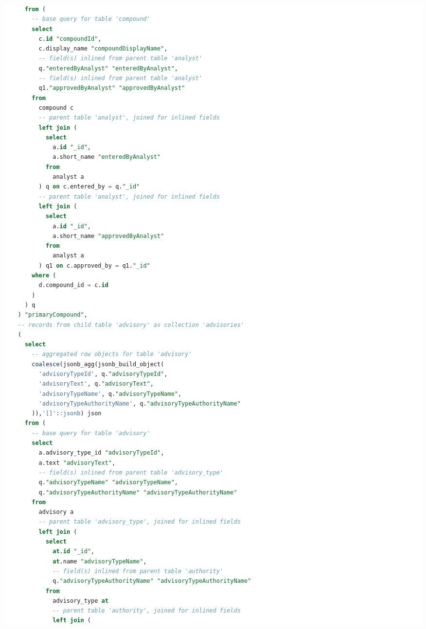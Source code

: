 ```sql
      from (
        -- base query for table 'compound'
        select
          c.id "compoundId",
          c.display_name "compoundDisplayName",
          -- field(s) inlined from parent table 'analyst'
          q."enteredByAnalyst" "enteredByAnalyst",
          -- field(s) inlined from parent table 'analyst'
          q1."approvedByAnalyst" "approvedByAnalyst"
        from
          compound c
          -- parent table 'analyst', joined for inlined fields
          left join (
            select
              a.id "_id",
              a.short_name "enteredByAnalyst"
            from
              analyst a
          ) q on c.entered_by = q."_id"
          -- parent table 'analyst', joined for inlined fields
          left join (
            select
              a.id "_id",
              a.short_name "approvedByAnalyst"
            from
              analyst a
          ) q1 on c.approved_by = q1."_id"
        where (
          d.compound_id = c.id
        )
      ) q
    ) "primaryCompound",
    -- records from child table 'advisory' as collection 'advisories'
    (
      select
        -- aggregated row objects for table 'advisory'
        coalesce(jsonb_agg(jsonb_build_object(
          'advisoryTypeId', q."advisoryTypeId",
          'advisoryText', q."advisoryText",
          'advisoryTypeName', q."advisoryTypeName",
          'advisoryTypeAuthorityName', q."advisoryTypeAuthorityName"
        )),'[]'::jsonb) json
      from (
        -- base query for table 'advisory'
        select
          a.advisory_type_id "advisoryTypeId",
          a.text "advisoryText",
          -- field(s) inlined from parent table 'advisory_type'
          q."advisoryTypeName" "advisoryTypeName",
          q."advisoryTypeAuthorityName" "advisoryTypeAuthorityName"
        from
          advisory a
          -- parent table 'advisory_type', joined for inlined fields
          left join (
            select
              at.id "_id",
              at.name "advisoryTypeName",
              -- field(s) inlined from parent table 'authority'
              q."advisoryTypeAuthorityName" "advisoryTypeAuthorityName"
            from
              advisory_type at
              -- parent table 'authority', joined for inlined fields
              left join (
```